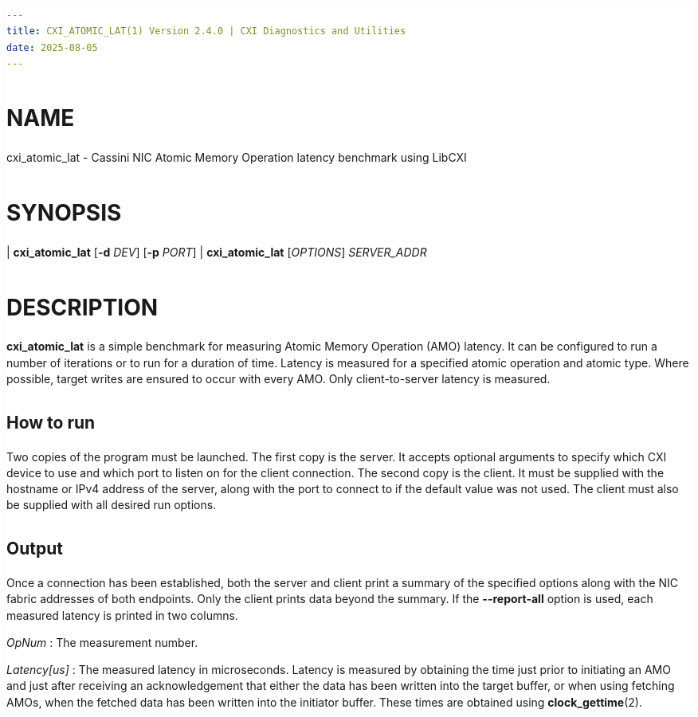 ```yaml
---
title: CXI_ATOMIC_LAT(1) Version 2.4.0 | CXI Diagnostics and Utilities
date: 2025-08-05
---
```


# NAME

cxi_atomic_lat - Cassini NIC Atomic Memory Operation latency benchmark using
LibCXI


# SYNOPSIS

| **cxi_atomic_lat** [**-d** *DEV*] [**-p** *PORT*]
| **cxi_atomic_lat** [*OPTIONS*] *SERVER_ADDR*


# DESCRIPTION

**cxi_atomic_lat** is a simple benchmark for measuring Atomic Memory Operation
(AMO) latency. It can be configured to run a number of iterations or to run
for a duration of time. Latency is measured for a specified atomic operation
and atomic type. Where possible, target writes are ensured to occur with every
AMO. Only client-to-server latency is measured.

## How to run

Two copies of the program must be launched. The first copy is the server. It
accepts optional arguments to specify which CXI device to use and which port
to listen on for the client connection. The second copy is the client. It must
be supplied with the hostname or IPv4 address of the server, along with the
port to connect to if the default value was not used. The client must also be
supplied with all desired run options.

## Output

Once a connection has been established, both the server and client print a
summary of the specified options along with the NIC fabric addresses of both
endpoints. Only the client prints data beyond the summary. If the
**\-\-report-all** option is used, each measured latency is printed in two
columns.

*OpNum*
: The measurement number.

*Latency[us]*
: The measured latency in microseconds. Latency is measured by obtaining the
time just prior to initiating an AMO and just after receiving an
acknowledgement that either the data has been written into the target buffer,
or when using fetching AMOs, when the fetched data has been written into the
initiator buffer. These times are obtained using **clock_gettime**(2).
